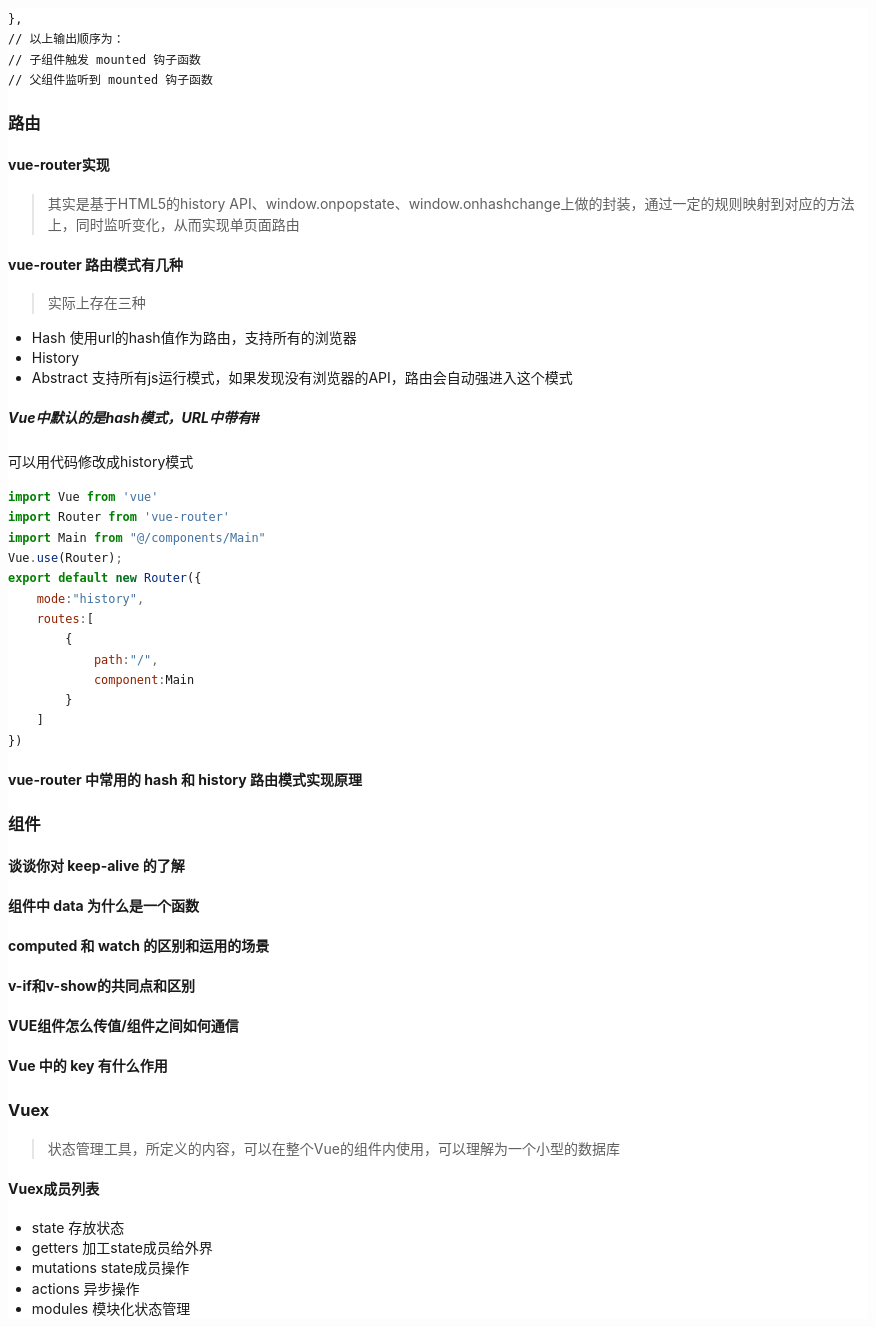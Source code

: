 ```text
},    
// 以上输出顺序为：
// 子组件触发 mounted 钩子函数
// 父组件监听到 mounted 钩子函数
```

### 路由
#### vue-router实现
> 其实是基于HTML5的history API、window.onpopstate、window.onhashchange上做的封装，通过一定的规则映射到对应的方法上，同时监听变化，从而实现单页面路由
#### vue-router 路由模式有几种
> 实际上存在三种
* Hash      使用url的hash值作为路由，支持所有的浏览器
* History   
* Abstract  支持所有js运行模式，如果发现没有浏览器的API，路由会自动强进入这个模式
##### Vue中默认的是hash模式，URL中带有#
可以用代码修改成history模式
```javascript
import Vue from 'vue'
import Router from 'vue-router'
import Main from "@/components/Main"
Vue.use(Router);
export default new Router({
    mode:"history",
    routes:[
        {
            path:"/",
            component:Main
        }
    ]
})
```
#### vue-router 中常用的 hash 和 history 路由模式实现原理

### 组件
#### 谈谈你对 keep-alive 的了解
#### 组件中 data 为什么是一个函数
#### computed 和 watch 的区别和运用的场景
#### v-if和v-show的共同点和区别
#### VUE组件怎么传值/组件之间如何通信
#### Vue 中的 key 有什么作用

### Vuex
> 状态管理工具，所定义的内容，可以在整个Vue的组件内使用，可以理解为一个小型的数据库
#### Vuex成员列表
* state 		存放状态
* getters 		加工state成员给外界
* mutations		state成员操作
* actions 		异步操作
* modules		模块化状态管理
